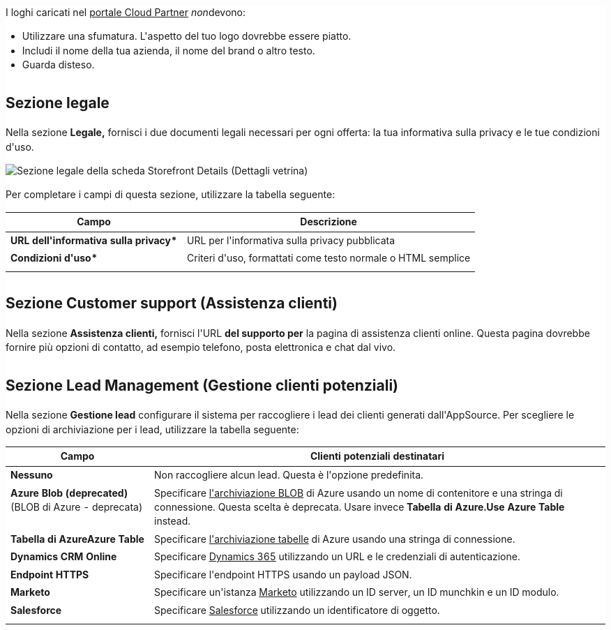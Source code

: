 I loghi caricati nel [portale Cloud Partner](https://cloudpartner.azure.com) *non*devono:

- Utilizzare una sfumatura. L'aspetto del tuo logo dovrebbe essere piatto.
- Includi il nome della tua azienda, il nome del brand o altro testo. 
- Guarda disteso.

## <a name="legal-section"></a>Sezione legale

Nella sezione **Legale,** fornisci i due documenti legali necessari per ogni offerta: la tua informativa sulla privacy e le tue condizioni d'uso.

![Sezione legale della scheda Storefront Details (Dettagli vetrina)](./media/legal-section.png)

Per completare i campi di questa sezione, utilizzare la tabella seguente:

|   Campo                |   Descrizione                           |
|------------------------|--------------------------------------   |
| **URL dell'informativa sulla privacy\*** | URL per l'informativa sulla privacy pubblicata       |
| **Condizioni d'uso\***       | Criteri d'uso, formattati come testo normale o HTML semplice     |
|  |  |


## <a name="customer-support-section"></a>Sezione Customer support (Assistenza clienti)

Nella sezione **Assistenza clienti,** fornisci l'URL **del supporto per** la pagina di assistenza clienti online.  Questa pagina dovrebbe fornire più opzioni di contatto, ad esempio telefono, posta elettronica e chat dal vivo. 


## <a name="lead-management-section"></a>Sezione Lead Management (Gestione clienti potenziali)

Nella sezione **Gestione lead** configurare il sistema per raccogliere i lead dei clienti generati dall'AppSource. Per scegliere le opzioni di archiviazione per i lead, utilizzare la tabella seguente:

|    Campo               |   Clienti potenziali destinatari                               |
|------------------------|--------------------------------------            |
|  **Nessuno**              | Non raccogliere alcun lead. Questa è l'opzione predefinita.  |
| **Azure Blob (deprecated)** (BLOB di Azure - deprecata) | Specificare [l'archiviazione BLOB](https://docs.microsoft.com/azure/storage/blobs/storage-blobs-overview) di Azure usando un nome di contenitore e una stringa di connessione.  Questa scelta è deprecata. Usare invece **Tabella di Azure.Use Azure Table** instead.  |
| **Tabella di AzureAzure Table**        | Specificare [l'archiviazione tabelle](https://docs.microsoft.com/azure/cosmos-db/table-storage-overview) di Azure usando una stringa di connessione.  |
| **Dynamics CRM Online** | Specificare [Dynamics 365](https://dynamics.microsoft.com/) utilizzando un URL e le credenziali di autenticazione. |
| **Endpoint HTTPS**     | Specificare l'endpoint HTTPS usando un payload JSON.   |
| **Marketo**            | Specificare un'istanza [Marketo](https://www.marketo.com/) utilizzando un ID server, un ID munchkin e un ID modulo.   |
| **Salesforce**         | Specificare [Salesforce](https://www.salesforce.com/) utilizzando un identificatore di oggetto. |
|  |  |
